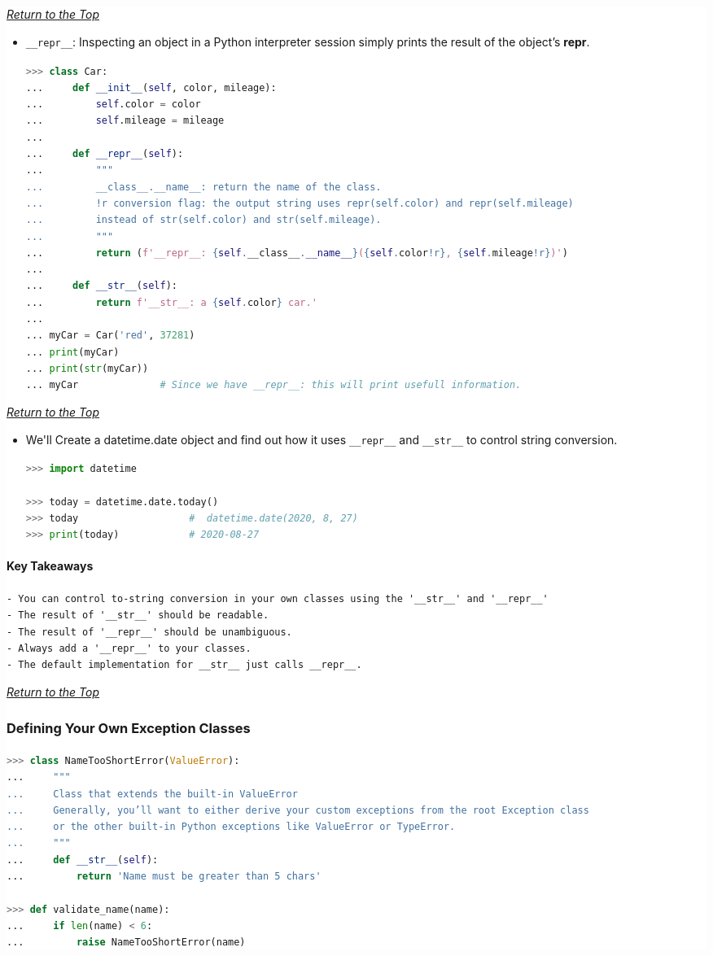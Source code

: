 [*Return to the Top*](#table-of-content)

- `__repr__`: Inspecting an object in a Python interpreter session simply prints the result of the object’s __repr__.

    ```python
    >>> class Car:
    ...     def __init__(self, color, mileage):
    ...         self.color = color
    ...         self.mileage = mileage
    ...
    ...     def __repr__(self):
    ...         """
    ...         __class__.__name__: return the name of the class.
    ...         !r conversion flag: the output string uses repr(self.color) and repr(self.mileage)
    ...         instead of str(self.color) and str(self.mileage).
    ...         """
    ...         return (f'__repr__: {self.__class__.__name__}({self.color!r}, {self.mileage!r})')
    ...
    ...     def __str__(self):
    ...         return f'__str__: a {self.color} car.'
    ...
    ... myCar = Car('red', 37281)
    ... print(myCar)
    ... print(str(myCar))
    ... myCar              # Since we have __repr__: this will print usefull information.
    ```

[*Return to the Top*](#table-of-content)

- We'll Create a datetime.date object and find out how it uses `__repr__` and `__str__` to control string conversion.

    ```python
    >>> import datetime

    >>> today = datetime.date.today()
    >>> today                   #  datetime.date(2020, 8, 27)
    >>> print(today)            # 2020-08-27
    ```

#### Key Takeaways
    - You can control to-string conversion in your own classes using the '__str__' and '__repr__'
    - The result of '__str__' should be readable.
    - The result of '__repr__' should be unambiguous.
    - Always add a '__repr__' to your classes.
    - The default implementation for __str__ just calls __repr__.

[*Return to the Top*](#table-of-content)

### Defining Your Own Exception Classes

```python
>>> class NameTooShortError(ValueError):
...     """
...     Class that extends the built-in ValueError
...     Generally, you’ll want to either derive your custom exceptions from the root Exception class
...     or the other built-in Python exceptions like ValueError or TypeError.
...     """
...     def __str__(self):
...         return 'Name must be greater than 5 chars'

>>> def validate_name(name):
...     if len(name) < 6:
...         raise NameTooShortError(name)

```